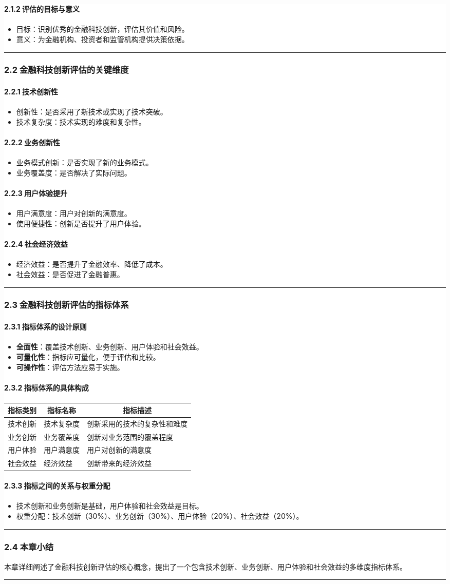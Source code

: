 #### 2.1.2 评估的目标与意义
- 目标：识别优秀的金融科技创新，评估其价值和风险。
- 意义：为金融机构、投资者和监管机构提供决策依据。

---

### 2.2 金融科技创新评估的关键维度

#### 2.2.1 技术创新性
- 创新性：是否采用了新技术或实现了技术突破。
- 技术复杂度：技术实现的难度和复杂性。

#### 2.2.2 业务创新性
- 业务模式创新：是否实现了新的业务模式。
- 业务覆盖度：是否解决了实际问题。

#### 2.2.3 用户体验提升
- 用户满意度：用户对创新的满意度。
- 使用便捷性：创新是否提升了用户体验。

#### 2.2.4 社会经济效益
- 经济效益：是否提升了金融效率、降低了成本。
- 社会效益：是否促进了金融普惠。

---

### 2.3 金融科技创新评估的指标体系

#### 2.3.1 指标体系的设计原则
- **全面性**：覆盖技术创新、业务创新、用户体验和社会效益。
- **可量化性**：指标应可量化，便于评估和比较。
- **可操作性**：评估方法应易于实施。

#### 2.3.2 指标体系的具体构成
| 指标类别 | 指标名称 | 指标描述 |
|----------|----------|----------|
| 技术创新 | 技术复杂度 | 创新采用的技术的复杂性和难度 |
| 业务创新 | 业务覆盖度 | 创新对业务范围的覆盖程度 |
| 用户体验 | 用户满意度 | 用户对创新的满意度 |
| 社会效益 | 经济效益 | 创新带来的经济效益 |

#### 2.3.3 指标之间的关系与权重分配
- 技术创新和业务创新是基础，用户体验和社会效益是目标。
- 权重分配：技术创新（30%）、业务创新（30%）、用户体验（20%）、社会效益（20%）。

---

### 2.4 本章小结
本章详细阐述了金融科技创新评估的核心概念，提出了一个包含技术创新、业务创新、用户体验和社会效益的多维度指标体系。

---